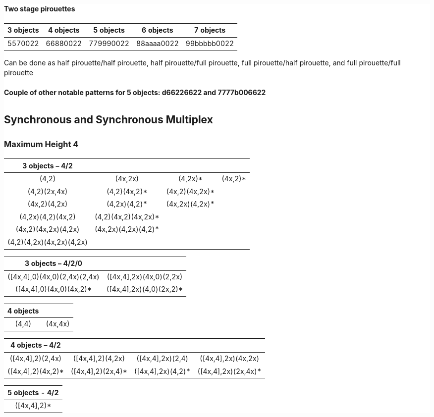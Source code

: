 #### Two stage pirouettes

| 3 objects | 4 objects | 5 objects | 6 objects | 7 objects |
|:---:|:---:|:---:|:---:|:---:|
| 5570022 | 66880022 | 779990022 | 88aaaa0022 | 99bbbbb0022 |

Can be done as half pirouette/half pirouette, half pirouette/full pirouette, full pirouette/half pirouette, and full pirouette/full pirouette

#### Couple of other notable patterns for 5 objects: d66226622 and 7777b006622

## Synchronous and Synchronous Multiplex

### Maximum Height 4

| 3 objects – 4/2 | | | | 
|:---:|:---:|:---:|:---:|
| (4,2)                    | (4x,2x)             | (4,2x)*        | (4x,2)* |
| (4,2)(2x,4x)             | (4,2)(4x,2)*        | (4x,2)(4x,2x)* |
| (4x,2)(4,2x)             | (4,2x)(4,2)*        | (4x,2x)(4,2x)* |
| (4,2x)(4,2)(4x,2)        | (4,2)(4x,2)(4x,2x)* |
| (4x,2)(4x,2x)(4,2x)      | (4x,2x)(4,2x)(4,2)* |
| (4,2)(4,2x)(4x,2x)(4,2x) |

| 3 objects – 4/2/0 | |
|:---:|:---:|
| ([4x,4],0)(4x,0)(2,4x)(2,4x) | ([4x,4],2x)(4x,0)(2,2x) |
| ([4x,4],0)(4x,0)(4x,2)*      | ([4x,4],2x)(4,0)(2x,2)* |


| 4 objects | |
|:---:|:---:|
| (4,4) | (4x,4x) |


| 4 objects – 4/2 | | | |
|:---:|:---:|:---:|:---:|
| ([4x,4],2)(2,4x)  | ([4x,4],2)(4,2x)  | ([4x,4],2x)(2,4)  | ([4x,4],2x)(4x,2x)  |
| ([4x,4],2)(4x,2)* | ([4x,4],2)(2x,4)* | ([4x,4],2x)(4,2)* | ([4x,4],2x)(2x,4x)* |


| 5 objects - 4/2 | 
|:---:|
| ([4x,4],2)* |
